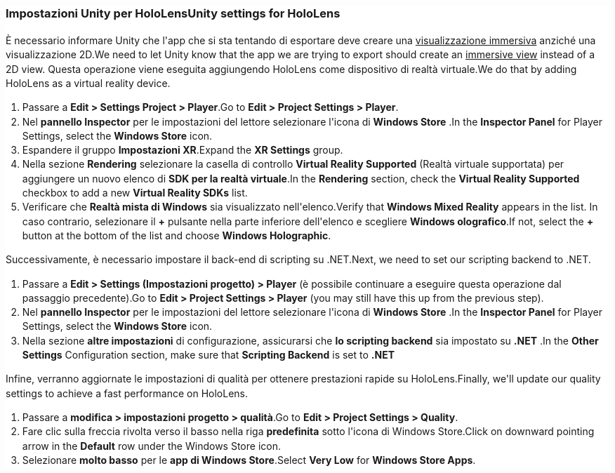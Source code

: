 ### <a name="unity-settings-for-hololens"></a><span data-ttu-id="6d43b-158">Impostazioni Unity per HoloLens</span><span class="sxs-lookup"><span data-stu-id="6d43b-158">Unity settings for HoloLens</span></span>

<span data-ttu-id="6d43b-159">È necessario informare Unity che l'app che si sta tentando di esportare deve creare una [visualizzazione immersiva](../../../design/app-views.md) anziché una visualizzazione 2D.</span><span class="sxs-lookup"><span data-stu-id="6d43b-159">We need to let Unity know that the app we are trying to export should create an [immersive view](../../../design/app-views.md) instead of a 2D view.</span></span> <span data-ttu-id="6d43b-160">Questa operazione viene eseguita aggiungendo HoloLens come dispositivo di realtà virtuale.</span><span class="sxs-lookup"><span data-stu-id="6d43b-160">We do that by adding HoloLens as a virtual reality device.</span></span>

1. <span data-ttu-id="6d43b-161">Passare a **Edit > Settings Project > Player**.</span><span class="sxs-lookup"><span data-stu-id="6d43b-161">Go to **Edit > Project Settings > Player**.</span></span>
2. <span data-ttu-id="6d43b-162">Nel **pannello Inspector** per le impostazioni del lettore selezionare l'icona di **Windows Store** .</span><span class="sxs-lookup"><span data-stu-id="6d43b-162">In the **Inspector Panel** for Player Settings, select the **Windows Store** icon.</span></span>
3. <span data-ttu-id="6d43b-163">Espandere il gruppo **Impostazioni XR**.</span><span class="sxs-lookup"><span data-stu-id="6d43b-163">Expand the **XR Settings** group.</span></span>
4. <span data-ttu-id="6d43b-164">Nella sezione **Rendering** selezionare la casella di controllo **Virtual Reality Supported** (Realtà virtuale supportata) per aggiungere un nuovo elenco di **SDK per la realtà virtuale**.</span><span class="sxs-lookup"><span data-stu-id="6d43b-164">In the **Rendering** section, check the **Virtual Reality Supported** checkbox to add a new **Virtual Reality SDKs** list.</span></span>
5. <span data-ttu-id="6d43b-165">Verificare che **Realtà mista di Windows** sia visualizzato nell'elenco.</span><span class="sxs-lookup"><span data-stu-id="6d43b-165">Verify that **Windows Mixed Reality** appears in the list.</span></span> <span data-ttu-id="6d43b-166">In caso contrario, selezionare il **+** pulsante nella parte inferiore dell'elenco e scegliere **Windows olografico**.</span><span class="sxs-lookup"><span data-stu-id="6d43b-166">If not, select the **+** button at the bottom of the list and choose **Windows Holographic**.</span></span>

<span data-ttu-id="6d43b-167">Successivamente, è necessario impostare il back-end di scripting su .NET.</span><span class="sxs-lookup"><span data-stu-id="6d43b-167">Next, we need to set our scripting backend to .NET.</span></span>

1. <span data-ttu-id="6d43b-168">Passare a **Edit > Settings (Impostazioni progetto) > Player** (è possibile continuare a eseguire questa operazione dal passaggio precedente).</span><span class="sxs-lookup"><span data-stu-id="6d43b-168">Go to **Edit > Project Settings > Player** (you may still have this up from the previous step).</span></span>
2. <span data-ttu-id="6d43b-169">Nel **pannello Inspector** per le impostazioni del lettore selezionare l'icona di **Windows Store** .</span><span class="sxs-lookup"><span data-stu-id="6d43b-169">In the **Inspector Panel** for Player Settings, select the **Windows Store** icon.</span></span>
3. <span data-ttu-id="6d43b-170">Nella sezione **altre impostazioni** di configurazione, assicurarsi che **lo scripting backend** sia impostato su **.NET** .</span><span class="sxs-lookup"><span data-stu-id="6d43b-170">In the **Other Settings** Configuration section, make sure that **Scripting Backend** is set to **.NET**</span></span>

<span data-ttu-id="6d43b-171">Infine, verranno aggiornate le impostazioni di qualità per ottenere prestazioni rapide su HoloLens.</span><span class="sxs-lookup"><span data-stu-id="6d43b-171">Finally, we'll update our quality settings to achieve a fast performance on HoloLens.</span></span>

1. <span data-ttu-id="6d43b-172">Passare a **modifica > impostazioni progetto > qualità**.</span><span class="sxs-lookup"><span data-stu-id="6d43b-172">Go to **Edit > Project Settings > Quality**.</span></span>
2. <span data-ttu-id="6d43b-173">Fare clic sulla freccia rivolta verso il basso nella riga **predefinita** sotto l'icona di Windows Store.</span><span class="sxs-lookup"><span data-stu-id="6d43b-173">Click on downward pointing arrow in the **Default** row under the Windows Store icon.</span></span>
3. <span data-ttu-id="6d43b-174">Selezionare **molto basso** per le **app di Windows Store**.</span><span class="sxs-lookup"><span data-stu-id="6d43b-174">Select **Very Low** for **Windows Store Apps**.</span></span>
